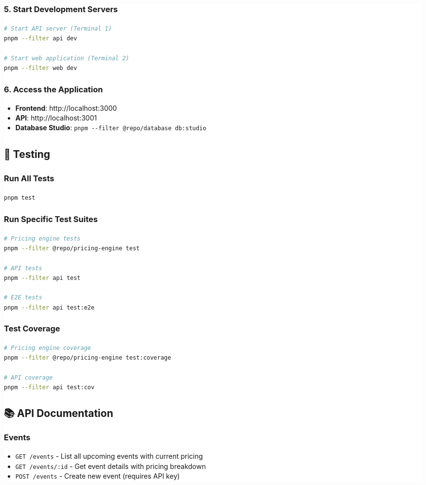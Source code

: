 ### 5. Start Development Servers

```bash
# Start API server (Terminal 1)
pnpm --filter api dev

# Start web application (Terminal 2)
pnpm --filter web dev
```

### 6. Access the Application

- **Frontend**: http://localhost:3000
- **API**: http://localhost:3001
- **Database Studio**: `pnpm --filter @repo/database db:studio`

## 🧪 Testing

### Run All Tests
```bash
pnpm test
```

### Run Specific Test Suites
```bash
# Pricing engine tests
pnpm --filter @repo/pricing-engine test

# API tests
pnpm --filter api test

# E2E tests
pnpm --filter api test:e2e
```

### Test Coverage
```bash
# Pricing engine coverage
pnpm --filter @repo/pricing-engine test:coverage

# API coverage
pnpm --filter api test:cov
```

## 📚 API Documentation

### Events
- `GET /events` - List all upcoming events with current pricing
- `GET /events/:id` - Get event details with pricing breakdown
- `POST /events` - Create new event (requires API key)
